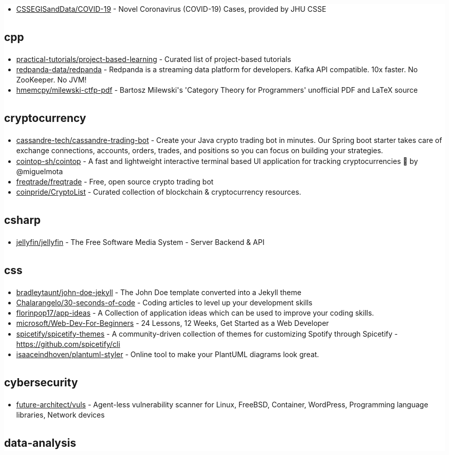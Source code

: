 - [CSSEGISandData/COVID-19](https://github.com/CSSEGISandData/COVID-19) - Novel Coronavirus (COVID-19) Cases, provided by JHU CSSE

## cpp 

- [practical-tutorials/project-based-learning](https://github.com/practical-tutorials/project-based-learning) - Curated list of project-based tutorials
- [redpanda-data/redpanda](https://github.com/redpanda-data/redpanda) - Redpanda is a streaming data platform for developers. Kafka API compatible. 10x faster. No ZooKeeper. No JVM!
- [hmemcpy/milewski-ctfp-pdf](https://github.com/hmemcpy/milewski-ctfp-pdf) - Bartosz Milewski's 'Category Theory for Programmers' unofficial PDF and LaTeX source

## cryptocurrency 

- [cassandre-tech/cassandre-trading-bot](https://github.com/cassandre-tech/cassandre-trading-bot) - Create your Java crypto trading bot in minutes. Our Spring boot starter takes care of exchange connections, accounts, orders, trades, and positions so you can focus on building your strategies.
- [cointop-sh/cointop](https://github.com/cointop-sh/cointop) - A fast and lightweight interactive terminal based UI application for tracking cryptocurrencies 🚀 by @miguelmota
- [freqtrade/freqtrade](https://github.com/freqtrade/freqtrade) - Free, open source crypto trading bot
- [coinpride/CryptoList](https://github.com/coinpride/CryptoList) - Curated collection of blockchain & cryptocurrency resources.

## csharp 

- [jellyfin/jellyfin](https://github.com/jellyfin/jellyfin) - The Free Software Media System - Server Backend & API

## css 

- [bradleytaunt/john-doe-jekyll](https://github.com/bradleytaunt/john-doe-jekyll) - The John Doe template converted into a Jekyll theme
- [Chalarangelo/30-seconds-of-code](https://github.com/Chalarangelo/30-seconds-of-code) - Coding articles to level up your development skills
- [florinpop17/app-ideas](https://github.com/florinpop17/app-ideas) - A Collection of application ideas which can be used to improve your coding skills.
- [microsoft/Web-Dev-For-Beginners](https://github.com/microsoft/Web-Dev-For-Beginners) - 24 Lessons, 12 Weeks, Get Started as a Web Developer
- [spicetify/spicetify-themes](https://github.com/spicetify/spicetify-themes) - A community-driven collection of themes for customizing Spotify through Spicetify - https://github.com/spicetify/cli
- [isaaceindhoven/plantuml-styler](https://github.com/isaaceindhoven/plantuml-styler) - Online tool to make your PlantUML diagrams look great.

## cybersecurity 

- [future-architect/vuls](https://github.com/future-architect/vuls) - Agent-less vulnerability scanner for Linux, FreeBSD, Container, WordPress, Programming language libraries, Network devices

## data-analysis 
